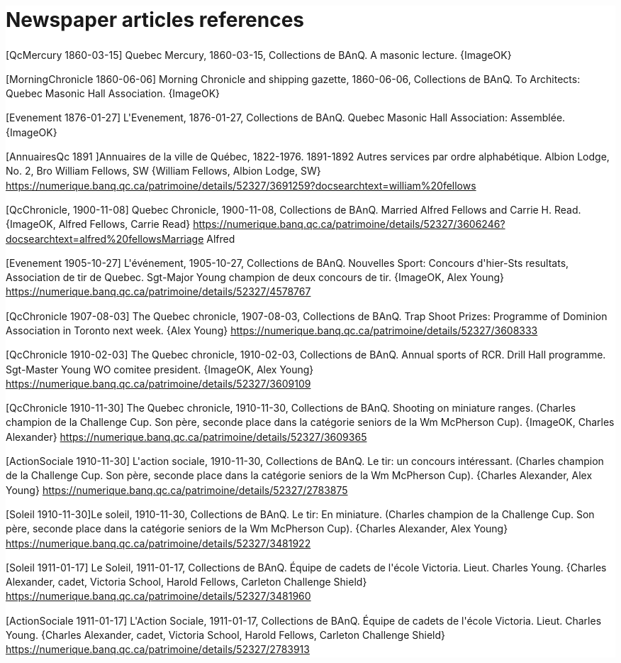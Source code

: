 # Newspaper articles references

[QcMercury 1860-03-15] Quebec Mercury, 1860-03-15, Collections de BAnQ. A masonic lecture. {ImageOK}

[MorningChronicle 1860-06-06] Morning Chronicle and shipping gazette, 1860-06-06, Collections de BAnQ. To Architects: Quebec Masonic Hall Association. {ImageOK}

[Evenement 1876-01-27] L'Evenement, 1876-01-27, Collections de BAnQ. Quebec Masonic Hall Association: Assemblée. {ImageOK}

[AnnuairesQc 1891 ]Annuaires de la ville de Québec, 1822-1976. 1891-1892 Autres services par ordre alphabétique. Albion Lodge, No. 2, Bro William Fellows, SW {William Fellows, Albion Lodge, SW}
https://numerique.banq.qc.ca/patrimoine/details/52327/3691259?docsearchtext=william%20fellows

[QcChronicle, 1900-11-08] Quebec Chronicle, 1900-11-08, Collections de BAnQ. Married Alfred Fellows and Carrie H. Read. {ImageOK, Alfred Fellows, Carrie Read}
https://numerique.banq.qc.ca/patrimoine/details/52327/3606246?docsearchtext=alfred%20fellowsMarriage Alfred 

[Evenement 1905-10-27] L'événement, 1905-10-27, Collections de BAnQ. Nouvelles Sport: Concours d'hier-Sts resultats, Association de tir de Quebec.  Sgt-Major Young champion de deux concours de tir. {ImageOK, Alex Young}
https://numerique.banq.qc.ca/patrimoine/details/52327/4578767

[QcChronicle 1907-08-03] The Quebec chronicle, 1907-08-03, Collections de BAnQ. Trap Shoot Prizes: Programme of Dominion Association in Toronto next week. {Alex Young}
https://numerique.banq.qc.ca/patrimoine/details/52327/3608333

[QcChronicle 1910-02-03] The Quebec chronicle, 1910-02-03, Collections de BAnQ. Annual sports of RCR. Drill Hall programme. Sgt-Master Young WO comitee president. {ImageOK, Alex Young}
https://numerique.banq.qc.ca/patrimoine/details/52327/3609109

[QcChronicle 1910-11-30] The Quebec chronicle, 1910-11-30, Collections de BAnQ. Shooting on miniature ranges. (Charles champion de la Challenge Cup. Son père, seconde place dans la catégorie seniors de la Wm McPherson Cup). {ImageOK, Charles Alexander}
https://numerique.banq.qc.ca/patrimoine/details/52327/3609365

[ActionSociale 1910-11-30] L'action sociale, 1910-11-30, Collections de BAnQ. Le tir: un concours intéressant. (Charles champion de la Challenge Cup. Son père, seconde place dans la catégorie seniors de la Wm McPherson Cup). {Charles Alexander, Alex Young}
https://numerique.banq.qc.ca/patrimoine/details/52327/2783875

[Soleil 1910-11-30]Le soleil, 1910-11-30, Collections de BAnQ. Le tir: En miniature. (Charles champion de la Challenge Cup. Son père, seconde place dans la catégorie seniors de la Wm McPherson Cup). {Charles Alexander, Alex Young}
https://numerique.banq.qc.ca/patrimoine/details/52327/3481922

[Soleil 1911-01-17] Le Soleil, 1911-01-17, Collections de BAnQ. Équipe de cadets de l'école Victoria. Lieut. Charles Young. {Charles Alexander, cadet, Victoria School, Harold Fellows, Carleton Challenge Shield}   
https://numerique.banq.qc.ca/patrimoine/details/52327/3481960

[ActionSociale 1911-01-17] L'Action Sociale, 1911-01-17, Collections de BAnQ. Équipe de cadets de l'école Victoria. Lieut. Charles Young. {Charles Alexander, cadet, Victoria School, Harold Fellows, Carleton Challenge Shield}   
https://numerique.banq.qc.ca/patrimoine/details/52327/2783913
